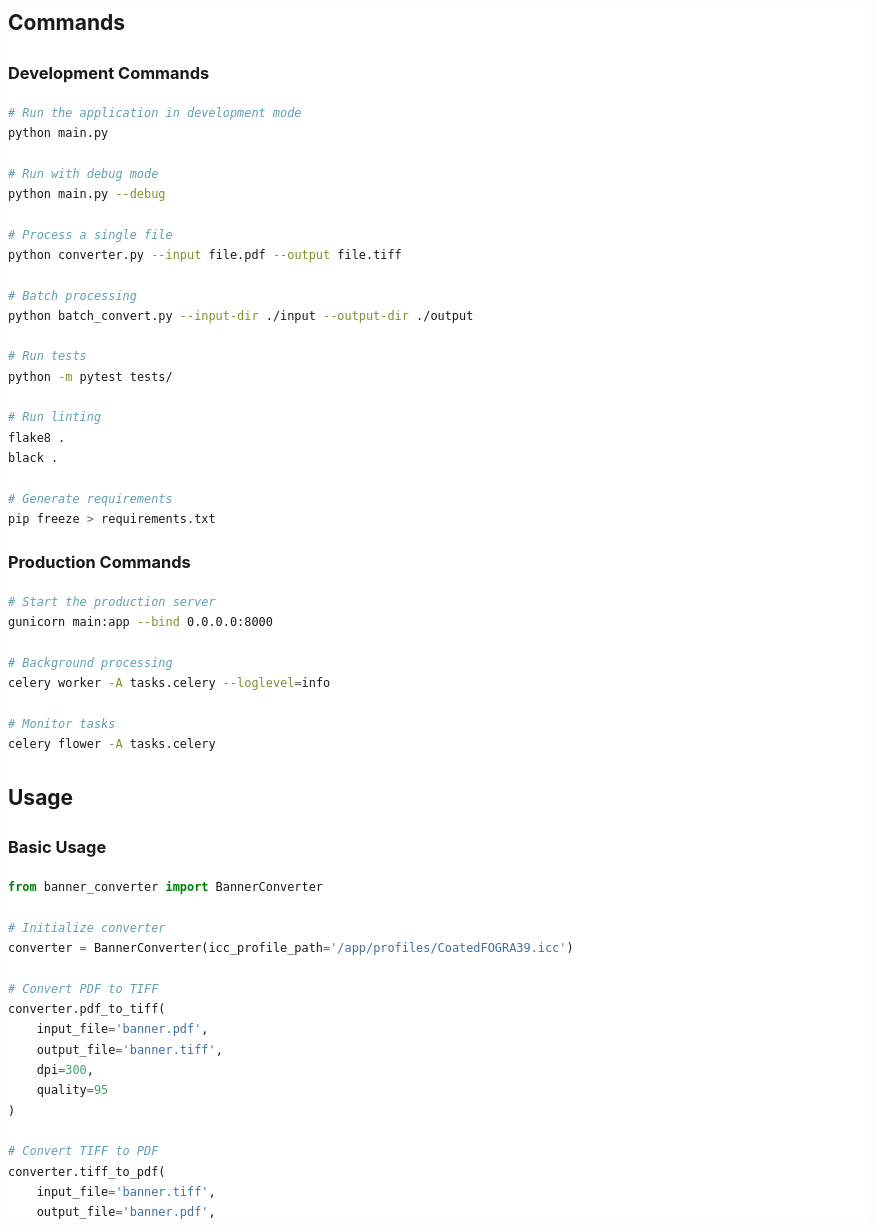 
## Commands

### Development Commands

```bash
# Run the application in development mode
python main.py

# Run with debug mode
python main.py --debug

# Process a single file
python converter.py --input file.pdf --output file.tiff

# Batch processing
python batch_convert.py --input-dir ./input --output-dir ./output

# Run tests
python -m pytest tests/

# Run linting
flake8 .
black .

# Generate requirements
pip freeze > requirements.txt
```

### Production Commands

```bash
# Start the production server
gunicorn main:app --bind 0.0.0.0:8000

# Background processing
celery worker -A tasks.celery --loglevel=info

# Monitor tasks
celery flower -A tasks.celery
```

## Usage

### Basic Usage

```python
from banner_converter import BannerConverter

# Initialize converter
converter = BannerConverter(icc_profile_path='/app/profiles/CoatedFOGRA39.icc')

# Convert PDF to TIFF
converter.pdf_to_tiff(
    input_file='banner.pdf',
    output_file='banner.tiff',
    dpi=300,
    quality=95
)

# Convert TIFF to PDF
converter.tiff_to_pdf(
    input_file='banner.tiff',
    output_file='banner.pdf',
```